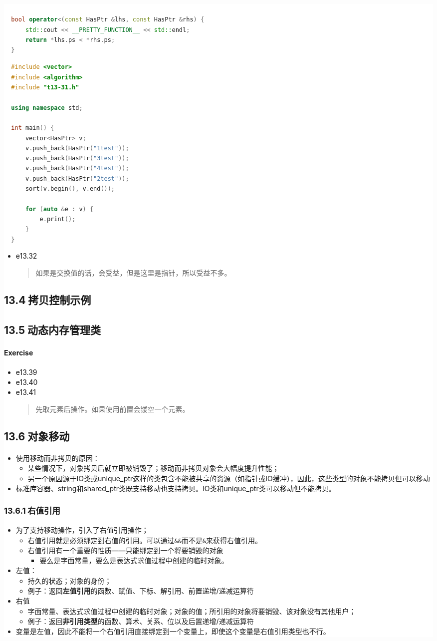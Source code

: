   ```c++

    bool operator<(const HasPtr &lhs, const HasPtr &rhs) {
        std::cout << __PRETTY_FUNCTION__ << std::endl;
        return *lhs.ps < *rhs.ps;
    }
  ```

  ```c++
    #include <vector>
    #include <algorithm>
    #include "t13-31.h"

    using namespace std;

    int main() {
        vector<HasPtr> v;
        v.push_back(HasPtr("1test"));
        v.push_back(HasPtr("3test"));
        v.push_back(HasPtr("4test"));
        v.push_back(HasPtr("2test"));
        sort(v.begin(), v.end());

        for (auto &e : v) {
            e.print();
        }
    }
  ```
- e13.32 
  > 如果是交换值的话，会受益，但是这里是指针，所以受益不多。

## 13.4 拷贝控制示例



## 13.5 动态内存管理类

#### Exercise
- e13.39
- e13.40
- e13.41
  > 先取元素后操作。如果使用前置会镂空一个元素。

## 13.6 对象移动
- 使用移动而非拷贝的原因：
  - 某些情况下，对象拷贝后就立即被销毁了；移动而非拷贝对象会大幅度提升性能；
  - 另一个原因源于IO类或unique_ptr这样的类包含不能被共享的资源（如指针或IO缓冲），因此，这些类型的对象不能拷贝但可以移动
- 标准库容器、string和shared_ptr类既支持移动也支持拷贝。IO类和unique_ptr类可以移动但不能拷贝。
### 13.6.1 右值引用
- 为了支持移动操作，引入了右值引用操作；
  - 右值引用就是必须绑定到右值的引用。可以通过`&&`而不是`&`来获得右值引用。
  - 右值引用有一个重要的性质——只能绑定到一个将要销毁的对象
    - 要么是字面常量，要么是表达式求值过程中创建的临时对象。
- 左值：
  - 持久的状态；对象的身份；
  - 例子：返回**左值引用**的函数、赋值、下标、解引用、前置递增/递减运算符
- 右值
  - 字面常量、表达式求值过程中创建的临时对象；对象的值；所引用的对象将要销毁、该对象没有其他用户；
  - 例子：返回**非引用类型**的函数、算术、关系、位以及后置递增/递减运算符
- 变量是左值，因此不能将一个右值引用直接绑定到一个变量上，即使这个变量是右值引用类型也不行。
